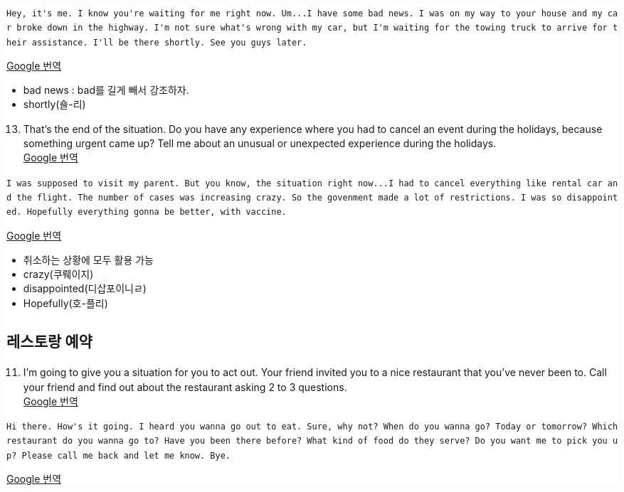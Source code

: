 ```  
Hey, it's me. I know you're waiting for me right now. Um...I have some bad news. I was on my way to your house and my car broke down in the highway. I'm not sure what's wrong with my car, but I'm waiting for the towing truck to arrive for their assistance. I'll be there shortly. See you guys later.  
```  
[Google 번역](https://translate.google.co.kr/?hl=ko&tab=TT&sl=auto&tl=en&text=Hey%2C%20it%27s%20me.%20I%20know%20you%27re%20waiting%20for%20me%20right%20now.%20Um...I%20have%20some%20bad%20news.%20I%20was%20on%20my%20way%20to%20your%20house%20and%20my%20car%20broke%20down%20in%20the%20highway.%20I%27m%20not%20sure%20what%27s%20wrong%20with%20my%20car%2C%20but%20I%27m%20waiting%20for%20the%20towing%20truck%20to%20arrive%20for%20their%20assistance.%20I%27ll%20be%20there%20shortly.%20See%20you%20guys%20later.&op=translate)  
  
- bad news : bad를 길게 빼서 강조하자.  
- shortly(숄-리)  
  
13. That’s the end of the situation. Do you have any experience where you had to cancel an event during the holidays, because something urgent came up? Tell me about an unusual or unexpected experience during the holidays.  
[Google 번역](https://translate.google.co.kr/?hl=ko&tab=TT&sl=auto&tl=en&text=13.%20That%E2%80%99s%20the%20end%20of%20the%20situation.%20Do%20you%20have%20any%20experience%20where%20you%20had%20to%20cancel%20an%20event%20during%20the%20holidays%2C%20because%20something%20urgent%20came%20up%3F%20Tell%20me%20about%20an%20unusual%20or%20unexpected%20experience%20during%20the%20holidays.&op=translate)  
  
```  
I was supposed to visit my parent. But you know, the situation right now...I had to cancel everything like rental car and the flight. The number of cases was increasing crazy. So the govenment made a lot of restrictions. I was so disappointed. Hopefully everything gonna be better, with vaccine.  
```  
[Google 번역](https://translate.google.co.kr/?hl=ko&tab=TT&sl=auto&tl=en&text=I%20was%20supposed%20to%20visit%20my%20parent.%20But%20you%20know%2C%20the%20situation%20right%20now...I%20had%20to%20cancel%20everything%20like%20rental%20car%20and%20the%20flight.%20The%20number%20of%20cases%20was%20increasing%20crazy.%20So%20the%20govenment%20made%20a%20lot%20of%20restrictions.%20I%20was%20so%20disappointed.%20Hopefully%20everything%20gonna%20be%20better%2C%20with%20vaccine.&op=translate)  
  
- 취소하는 상황에 모두 활용 가능  
- crazy(쿠뤠이지)  
- disappointed(디삽포이니ㄹ)  
- Hopefully(호-플리)  
  
  
## 레스토랑 예약  
11. I’m going to give you a situation for you to act out. Your friend invited you to a nice restaurant that you’ve never been to. Call your friend and find out about the restaurant asking 2 to 3 questions.  
[Google 번역](https://translate.google.co.kr/?hl=ko&tab=TT&sl=auto&tl=en&text=11.%20I%E2%80%99m%20going%20to%20give%20you%20a%20situation%20for%20you%20to%20act%20out.%20Your%20friend%20invited%20you%20to%20a%20nice%20restaurant%20that%20you%E2%80%99ve%20never%20been%20to.%20Call%20your%20friend%20and%20find%20out%20about%20the%20restaurant%20asking%202%20to%203%20questions.&op=translate)  
  
```  
Hi there. How's it going. I heard you wanna go out to eat. Sure, why not? When do you wanna go? Today or tomorrow? Which restaurant do you wanna go to? Have you been there before? What kind of food do they serve? Do you want me to pick you up? Please call me back and let me know. Bye.  
```  
[Google 번역](https://translate.google.co.kr/?hl=ko&tab=TT&sl=auto&tl=en&text=Hi%20there.%20How%27s%20it%20going.%20I%20heard%20you%20wanna%20go%20out%20to%20eat.%20Sure%2C%20why%20not%3F%20When%20do%20you%20wanna%20go%3F%20Today%20or%20tomorrow%3F%20Which%20restaurant%20do%20you%20wanna%20go%20to%3F%20Have%20you%20been%20there%20before%3F%20What%20kind%20of%20food%20do%20they%20serve%3F%20Do%20you%20want%20me%20to%20pick%20you%20up%3F%20Please%20call%20me%20back%20and%20let%20me%20know.%20Bye.&op=translate)  
  